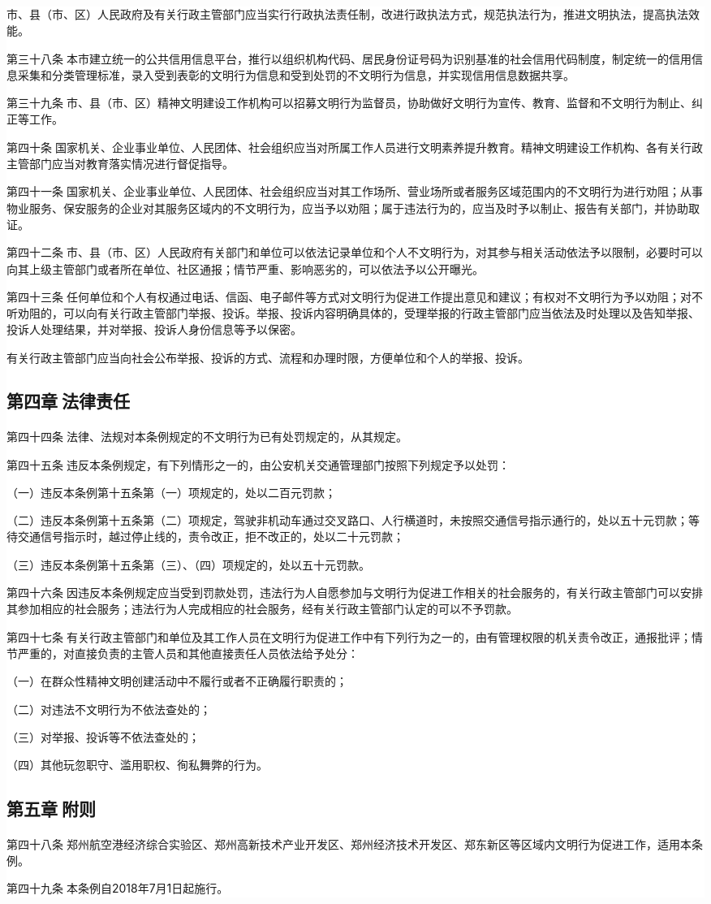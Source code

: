 市、县（市、区）人民政府及有关行政主管部门应当实行行政执法责任制，改进行政执法方式，规范执法行为，推进文明执法，提高执法效能。

第三十八条 本市建立统一的公共信用信息平台，推行以组织机构代码、居民身份证号码为识别基准的社会信用代码制度，制定统一的信用信息采集和分类管理标准，录入受到表彰的文明行为信息和受到处罚的不文明行为信息，并实现信用信息数据共享。

第三十九条 市、县（市、区）精神文明建设工作机构可以招募文明行为监督员，协助做好文明行为宣传、教育、监督和不文明行为制止、纠正等工作。

第四十条 国家机关、企业事业单位、人民团体、社会组织应当对所属工作人员进行文明素养提升教育。精神文明建设工作机构、各有关行政主管部门应当对教育落实情况进行督促指导。

第四十一条 国家机关、企业事业单位、人民团体、社会组织应当对其工作场所、营业场所或者服务区域范围内的不文明行为进行劝阻；从事物业服务、保安服务的企业对其服务区域内的不文明行为，应当予以劝阻；属于违法行为的，应当及时予以制止、报告有关部门，并协助取证。

第四十二条 市、县（市、区）人民政府有关部门和单位可以依法记录单位和个人不文明行为，对其参与相关活动依法予以限制，必要时可以向其上级主管部门或者所在单位、社区通报；情节严重、影响恶劣的，可以依法予以公开曝光。

第四十三条 任何单位和个人有权通过电话、信函、电子邮件等方式对文明行为促进工作提出意见和建议；有权对不文明行为予以劝阻；对不听劝阻的，可以向有关行政主管部门举报、投诉。举报、投诉内容明确具体的，受理举报的行政主管部门应当依法及时处理以及告知举报、投诉人处理结果，并对举报、投诉人身份信息等予以保密。

有关行政主管部门应当向社会公布举报、投诉的方式、流程和办理时限，方便单位和个人的举报、投诉。

## 第四章  法律责任

第四十四条 法律、法规对本条例规定的不文明行为已有处罚规定的，从其规定。

第四十五条 违反本条例规定，有下列情形之一的，由公安机关交通管理部门按照下列规定予以处罚：

（一）违反本条例第十五条第（一）项规定的，处以二百元罚款；

（二）违反本条例第十五条第（二）项规定，驾驶非机动车通过交叉路口、人行横道时，未按照交通信号指示通行的，处以五十元罚款；等待交通信号指示时，越过停止线的，责令改正，拒不改正的，处以二十元罚款；

（三）违反本条例第十五条第（三）、（四）项规定的，处以五十元罚款。

第四十六条 因违反本条例规定应当受到罚款处罚，违法行为人自愿参加与文明行为促进工作相关的社会服务的，有关行政主管部门可以安排其参加相应的社会服务；违法行为人完成相应的社会服务，经有关行政主管部门认定的可以不予罚款。

第四十七条 有关行政主管部门和单位及其工作人员在文明行为促进工作中有下列行为之一的，由有管理权限的机关责令改正，通报批评；情节严重的，对直接负责的主管人员和其他直接责任人员依法给予处分：

（一）在群众性精神文明创建活动中不履行或者不正确履行职责的；

（二）对违法不文明行为不依法查处的；

（三）对举报、投诉等不依法查处的；

（四）其他玩忽职守、滥用职权、徇私舞弊的行为。

## 第五章  附则

第四十八条 郑州航空港经济综合实验区、郑州高新技术产业开发区、郑州经济技术开发区、郑东新区等区域内文明行为促进工作，适用本条例。

第四十九条 本条例自2018年7月1日起施行。

